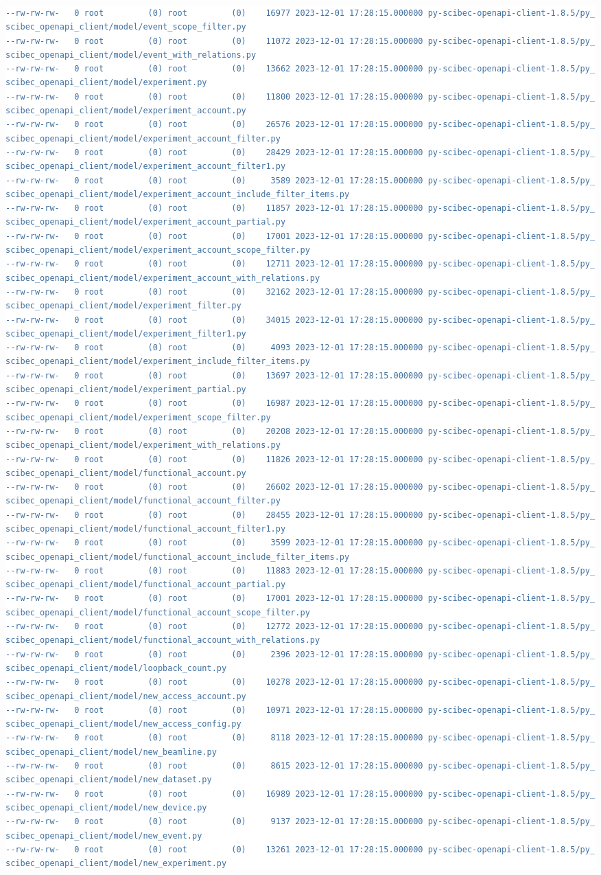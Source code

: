 ```diff
--rw-rw-rw-   0 root         (0) root         (0)    16977 2023-12-01 17:28:15.000000 py-scibec-openapi-client-1.8.5/py_scibec_openapi_client/model/event_scope_filter.py
--rw-rw-rw-   0 root         (0) root         (0)    11072 2023-12-01 17:28:15.000000 py-scibec-openapi-client-1.8.5/py_scibec_openapi_client/model/event_with_relations.py
--rw-rw-rw-   0 root         (0) root         (0)    13662 2023-12-01 17:28:15.000000 py-scibec-openapi-client-1.8.5/py_scibec_openapi_client/model/experiment.py
--rw-rw-rw-   0 root         (0) root         (0)    11800 2023-12-01 17:28:15.000000 py-scibec-openapi-client-1.8.5/py_scibec_openapi_client/model/experiment_account.py
--rw-rw-rw-   0 root         (0) root         (0)    26576 2023-12-01 17:28:15.000000 py-scibec-openapi-client-1.8.5/py_scibec_openapi_client/model/experiment_account_filter.py
--rw-rw-rw-   0 root         (0) root         (0)    28429 2023-12-01 17:28:15.000000 py-scibec-openapi-client-1.8.5/py_scibec_openapi_client/model/experiment_account_filter1.py
--rw-rw-rw-   0 root         (0) root         (0)     3589 2023-12-01 17:28:15.000000 py-scibec-openapi-client-1.8.5/py_scibec_openapi_client/model/experiment_account_include_filter_items.py
--rw-rw-rw-   0 root         (0) root         (0)    11857 2023-12-01 17:28:15.000000 py-scibec-openapi-client-1.8.5/py_scibec_openapi_client/model/experiment_account_partial.py
--rw-rw-rw-   0 root         (0) root         (0)    17001 2023-12-01 17:28:15.000000 py-scibec-openapi-client-1.8.5/py_scibec_openapi_client/model/experiment_account_scope_filter.py
--rw-rw-rw-   0 root         (0) root         (0)    12711 2023-12-01 17:28:15.000000 py-scibec-openapi-client-1.8.5/py_scibec_openapi_client/model/experiment_account_with_relations.py
--rw-rw-rw-   0 root         (0) root         (0)    32162 2023-12-01 17:28:15.000000 py-scibec-openapi-client-1.8.5/py_scibec_openapi_client/model/experiment_filter.py
--rw-rw-rw-   0 root         (0) root         (0)    34015 2023-12-01 17:28:15.000000 py-scibec-openapi-client-1.8.5/py_scibec_openapi_client/model/experiment_filter1.py
--rw-rw-rw-   0 root         (0) root         (0)     4093 2023-12-01 17:28:15.000000 py-scibec-openapi-client-1.8.5/py_scibec_openapi_client/model/experiment_include_filter_items.py
--rw-rw-rw-   0 root         (0) root         (0)    13697 2023-12-01 17:28:15.000000 py-scibec-openapi-client-1.8.5/py_scibec_openapi_client/model/experiment_partial.py
--rw-rw-rw-   0 root         (0) root         (0)    16987 2023-12-01 17:28:15.000000 py-scibec-openapi-client-1.8.5/py_scibec_openapi_client/model/experiment_scope_filter.py
--rw-rw-rw-   0 root         (0) root         (0)    20208 2023-12-01 17:28:15.000000 py-scibec-openapi-client-1.8.5/py_scibec_openapi_client/model/experiment_with_relations.py
--rw-rw-rw-   0 root         (0) root         (0)    11826 2023-12-01 17:28:15.000000 py-scibec-openapi-client-1.8.5/py_scibec_openapi_client/model/functional_account.py
--rw-rw-rw-   0 root         (0) root         (0)    26602 2023-12-01 17:28:15.000000 py-scibec-openapi-client-1.8.5/py_scibec_openapi_client/model/functional_account_filter.py
--rw-rw-rw-   0 root         (0) root         (0)    28455 2023-12-01 17:28:15.000000 py-scibec-openapi-client-1.8.5/py_scibec_openapi_client/model/functional_account_filter1.py
--rw-rw-rw-   0 root         (0) root         (0)     3599 2023-12-01 17:28:15.000000 py-scibec-openapi-client-1.8.5/py_scibec_openapi_client/model/functional_account_include_filter_items.py
--rw-rw-rw-   0 root         (0) root         (0)    11883 2023-12-01 17:28:15.000000 py-scibec-openapi-client-1.8.5/py_scibec_openapi_client/model/functional_account_partial.py
--rw-rw-rw-   0 root         (0) root         (0)    17001 2023-12-01 17:28:15.000000 py-scibec-openapi-client-1.8.5/py_scibec_openapi_client/model/functional_account_scope_filter.py
--rw-rw-rw-   0 root         (0) root         (0)    12772 2023-12-01 17:28:15.000000 py-scibec-openapi-client-1.8.5/py_scibec_openapi_client/model/functional_account_with_relations.py
--rw-rw-rw-   0 root         (0) root         (0)     2396 2023-12-01 17:28:15.000000 py-scibec-openapi-client-1.8.5/py_scibec_openapi_client/model/loopback_count.py
--rw-rw-rw-   0 root         (0) root         (0)    10278 2023-12-01 17:28:15.000000 py-scibec-openapi-client-1.8.5/py_scibec_openapi_client/model/new_access_account.py
--rw-rw-rw-   0 root         (0) root         (0)    10971 2023-12-01 17:28:15.000000 py-scibec-openapi-client-1.8.5/py_scibec_openapi_client/model/new_access_config.py
--rw-rw-rw-   0 root         (0) root         (0)     8118 2023-12-01 17:28:15.000000 py-scibec-openapi-client-1.8.5/py_scibec_openapi_client/model/new_beamline.py
--rw-rw-rw-   0 root         (0) root         (0)     8615 2023-12-01 17:28:15.000000 py-scibec-openapi-client-1.8.5/py_scibec_openapi_client/model/new_dataset.py
--rw-rw-rw-   0 root         (0) root         (0)    16989 2023-12-01 17:28:15.000000 py-scibec-openapi-client-1.8.5/py_scibec_openapi_client/model/new_device.py
--rw-rw-rw-   0 root         (0) root         (0)     9137 2023-12-01 17:28:15.000000 py-scibec-openapi-client-1.8.5/py_scibec_openapi_client/model/new_event.py
--rw-rw-rw-   0 root         (0) root         (0)    13261 2023-12-01 17:28:15.000000 py-scibec-openapi-client-1.8.5/py_scibec_openapi_client/model/new_experiment.py
```